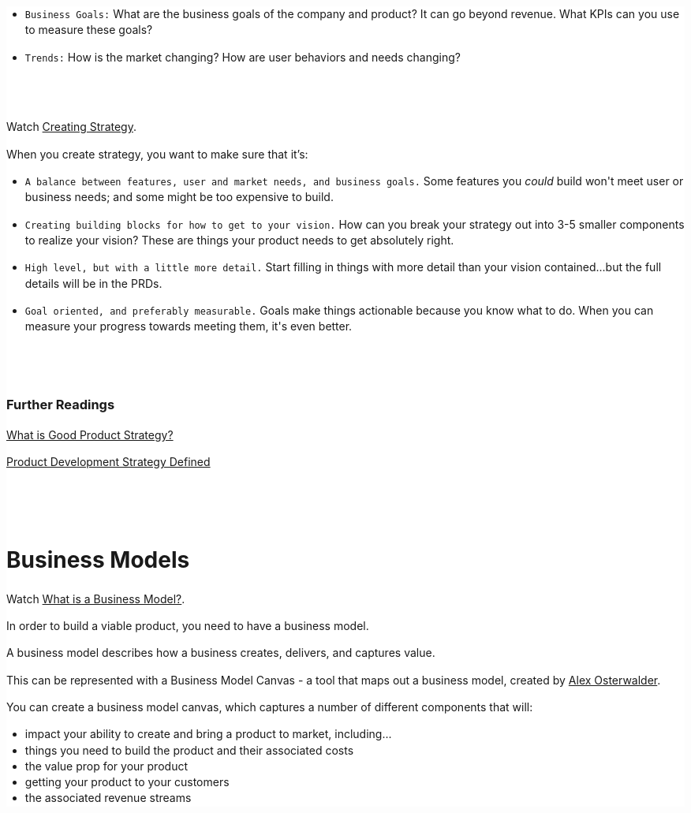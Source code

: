 - `Business Goals:` What are the business goals of the company and product? It can go beyond revenue. What KPIs can you use to measure these goals?

- `Trends:` How is the market changing? How are user behaviors and needs changing?

<br>
<br>

Watch [Creating Strategy](https://youtu.be/oYskzTOgjCc).

When you create strategy, you want to make sure that it’s:

- `A balance between features, user and market needs, and business goals.` Some features you _could_ build won't meet user or business needs; and some might be too expensive to build.
 
- `Creating building blocks for how to get to your vision.` How can you break your strategy out into 3-5 smaller components to realize your vision? These are things your product needs to get absolutely right.

- `High level, but with a little more detail.` Start filling in things with more detail than your vision contained...but the full details will be in the PRDs.

- `Goal oriented, and preferably measurable.` Goals make things actionable because you know what to do. When you can measure your progress towards meeting them, it's even better.

<br>
<br>

### Further Readings

[What is Good Product Strategy?](https://medium.com/@melissaperri/what-is-good-product-strategy-8d5587cb7429)

[Product Development Strategy Defined](https://www.thisisproductmanagement.com/blog/product-strategy/)

<br>
<br>

# Business Models

Watch [What is a Business Model?](https://youtu.be/UAA5F9oaIkM).

In order to build a viable product, you need to have a business model. 

A business model describes how a business creates, delivers, and captures value. 

This can be represented with a Business Model Canvas - a tool that maps out a business model, created by [Alex Osterwalder](http://alexosterwalder.com).

You can create a business model canvas, which captures a number of different components that will: 

- impact your ability to create and bring a product to market, including...
- things you need to build the product and their associated costs
- the value prop for your product
- getting your product to your customers
- the associated revenue streams
